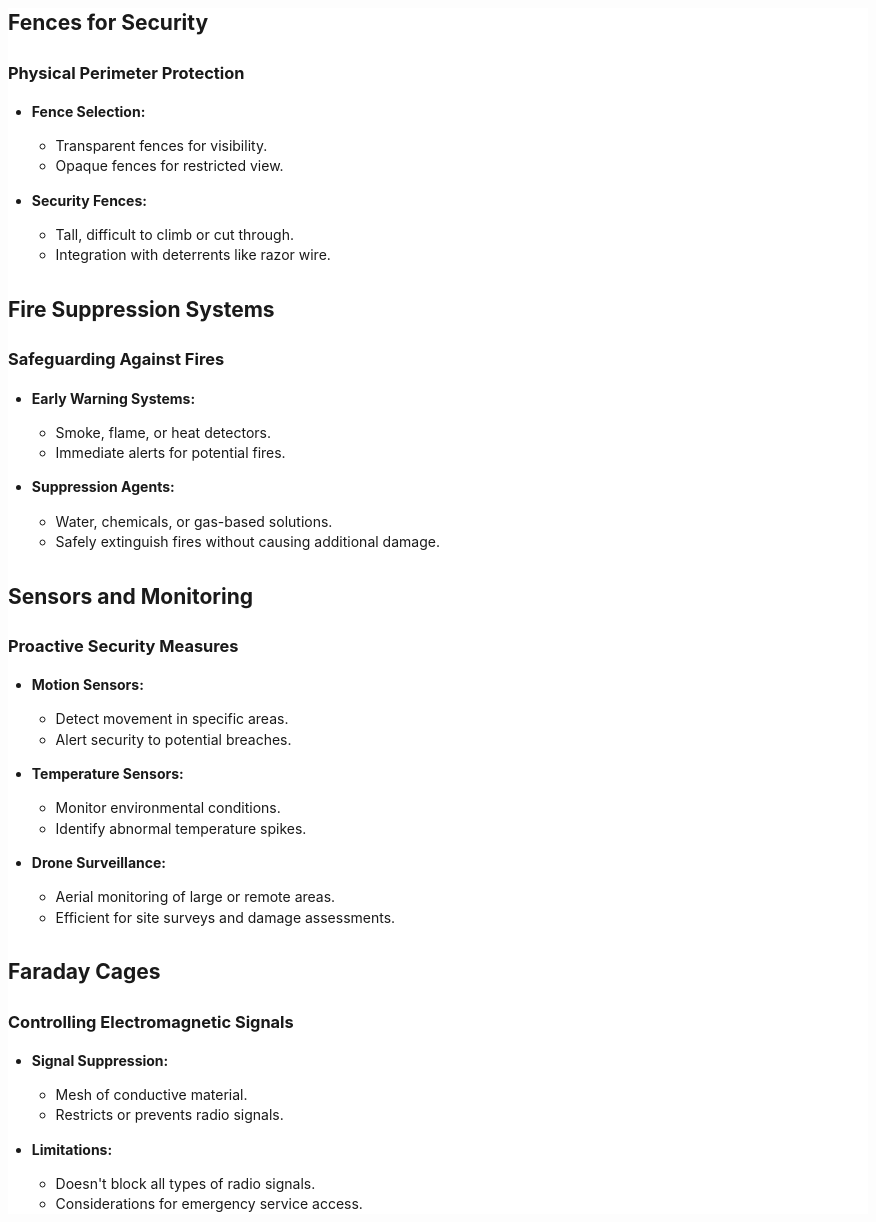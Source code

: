 ## Fences for Security

### Physical Perimeter Protection

- **Fence Selection:**
    - Transparent fences for visibility.
    - Opaque fences for restricted view.

- **Security Fences:**
    - Tall, difficult to climb or cut through.
    - Integration with deterrents like razor wire.

## Fire Suppression Systems

### Safeguarding Against Fires

- **Early Warning Systems:**
    - Smoke, flame, or heat detectors.
    - Immediate alerts for potential fires.

- **Suppression Agents:**
    - Water, chemicals, or gas-based solutions.
    - Safely extinguish fires without causing additional damage.

## Sensors and Monitoring

### Proactive Security Measures

- **Motion Sensors:**
    - Detect movement in specific areas.
    - Alert security to potential breaches.

- **Temperature Sensors:**
    - Monitor environmental conditions.
    - Identify abnormal temperature spikes.

- **Drone Surveillance:**
    - Aerial monitoring of large or remote areas.
    - Efficient for site surveys and damage assessments.

## Faraday Cages

### Controlling Electromagnetic Signals

- **Signal Suppression:**
    - Mesh of conductive material.
    - Restricts or prevents radio signals.

- **Limitations:**
    - Doesn't block all types of radio signals.
    - Considerations for emergency service access.
